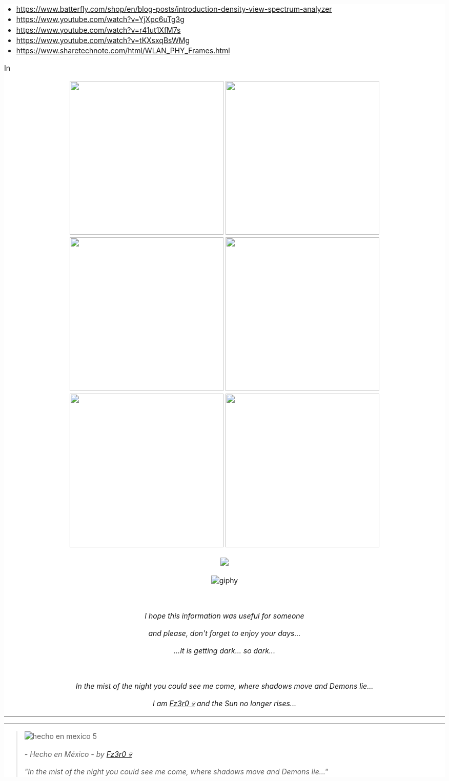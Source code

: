 - https://www.batterfly.com/shop/en/blog-posts/introduction-density-view-spectrum-analyzer
- https://www.youtube.com/watch?v=YjXpc6uTg3g
- https://www.youtube.com/watch?v=r41ut1XfM7s
- https://www.youtube.com/watch?v=tKXsxqBsWMg
- https://www.sharetechnote.com/html/WLAN_PHY_Frames.html










In


<p align="center"> <img src="https://github.com/user-attachments/assets/807020b5-82bd-4313-8213-99a4a646f226" width="300" height="300"> 
<img src="https://github.com/user-attachments/assets/288352d5-8e95-44c5-8a14-8ec490c841dc" width="300" height="300"> 
<img src="https://github.com/user-attachments/assets/a6c4fa0d-bc83-4fe1-aaf0-34e9b0156266" width="300" height="300"> 
<img src="https://github.com/user-attachments/assets/738d0c96-dec6-41d4-9deb-dc2f93f04df5" width="300" height="300"> 
<img src="https://github.com/user-attachments/assets/e5ceb6d6-c752-43a8-ab50-cfc592ccd49f" width="300" height="300">
<img src="https://github.com/user-attachments/assets/bbe05510-5d98-4fcb-ba25-a5110ccf78da" width="300" height="300"> </p>


<p align="center"> <img src="https://github.com/user-attachments/assets/807020b5-82bd-4313-8213-99a4a646f226" height="300> </p>



---

<span align="center"> <p align="center"> ![giphy](https://user-images.githubusercontent.com/94720207/166587250-292d9a9f-e590-4c25-a678-d457e2268e85.gif) </p> </span> 



&nbsp;

<span align="center"> <p align="center"> _I hope this information was useful for someone_ </p> </span> 
<span align="center"> <p align="center"> _and please, don't forget to enjoy your days..._ </p> </span> 
<span align="center"> <p align="center"> _...It is getting dark... so dark..._ </p> </span> 

&nbsp;

<span align="center"> <p align="center"> _In the mist of the night you could see me come, where shadows move and Demons lie..._ </p> </span> 
<span align="center"> <p align="center"> _I am [Fz3r0 💀](https://github.com/Fz3r0/) and the Sun no longer rises..._ </p> </span> 

---






---

> ![hecho en mexico 5](https://user-images.githubusercontent.com/94720207/166068790-fa1f243d-2db9-4810-a6e4-eb3c4ad23700.png)
>
> _- Hecho en México - by [Fz3r0 💀](https://github.com/Fz3r0/)_  
>
> _"In the mist of the night you could see me come, where shadows move and Demons lie..."_ 
